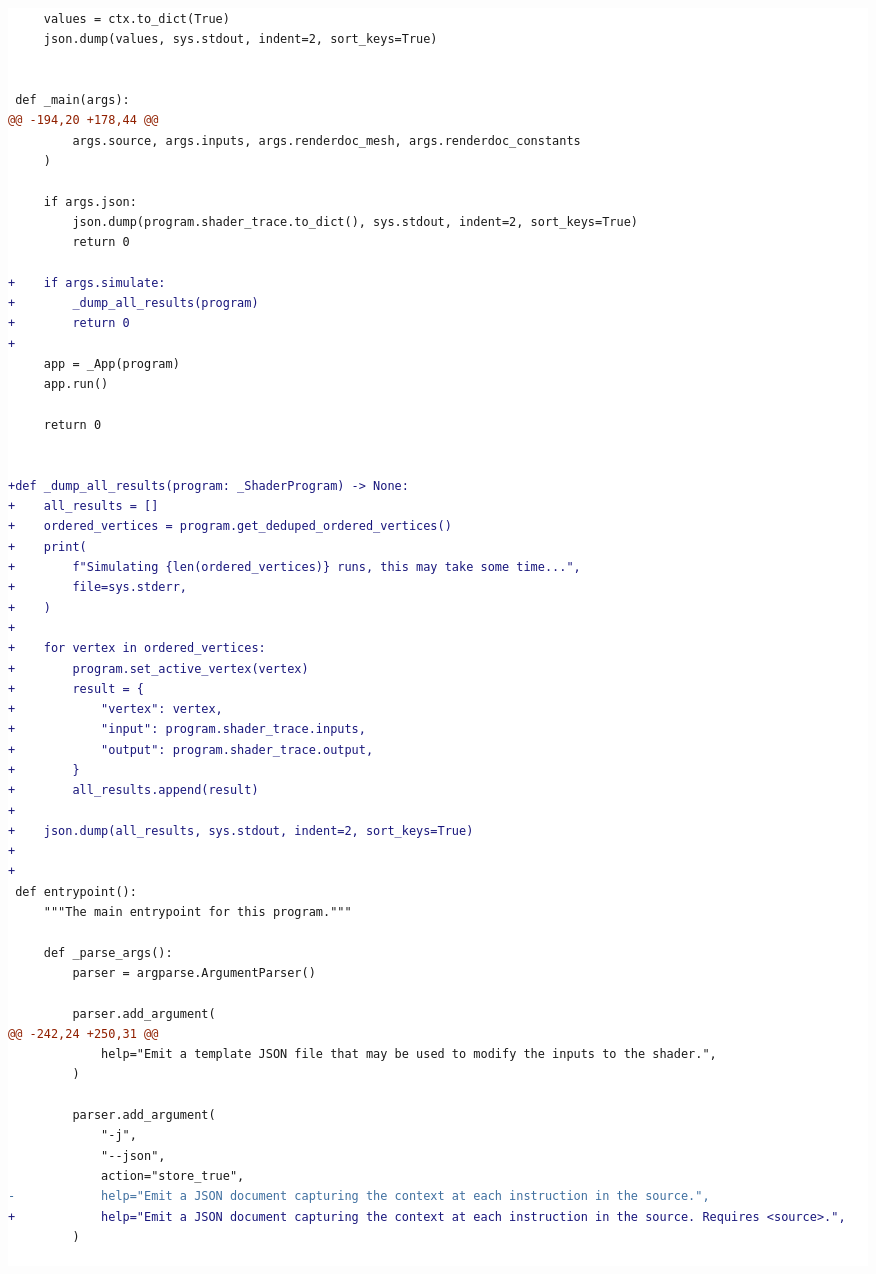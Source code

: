 ```diff
     values = ctx.to_dict(True)
     json.dump(values, sys.stdout, indent=2, sort_keys=True)
 
 
 def _main(args):
@@ -194,20 +178,44 @@
         args.source, args.inputs, args.renderdoc_mesh, args.renderdoc_constants
     )
 
     if args.json:
         json.dump(program.shader_trace.to_dict(), sys.stdout, indent=2, sort_keys=True)
         return 0
 
+    if args.simulate:
+        _dump_all_results(program)
+        return 0
+
     app = _App(program)
     app.run()
 
     return 0
 
 
+def _dump_all_results(program: _ShaderProgram) -> None:
+    all_results = []
+    ordered_vertices = program.get_deduped_ordered_vertices()
+    print(
+        f"Simulating {len(ordered_vertices)} runs, this may take some time...",
+        file=sys.stderr,
+    )
+
+    for vertex in ordered_vertices:
+        program.set_active_vertex(vertex)
+        result = {
+            "vertex": vertex,
+            "input": program.shader_trace.inputs,
+            "output": program.shader_trace.output,
+        }
+        all_results.append(result)
+
+    json.dump(all_results, sys.stdout, indent=2, sort_keys=True)
+
+
 def entrypoint():
     """The main entrypoint for this program."""
 
     def _parse_args():
         parser = argparse.ArgumentParser()
 
         parser.add_argument(
@@ -242,24 +250,31 @@
             help="Emit a template JSON file that may be used to modify the inputs to the shader.",
         )
 
         parser.add_argument(
             "-j",
             "--json",
             action="store_true",
-            help="Emit a JSON document capturing the context at each instruction in the source.",
+            help="Emit a JSON document capturing the context at each instruction in the source. Requires <source>.",
         )
 
```